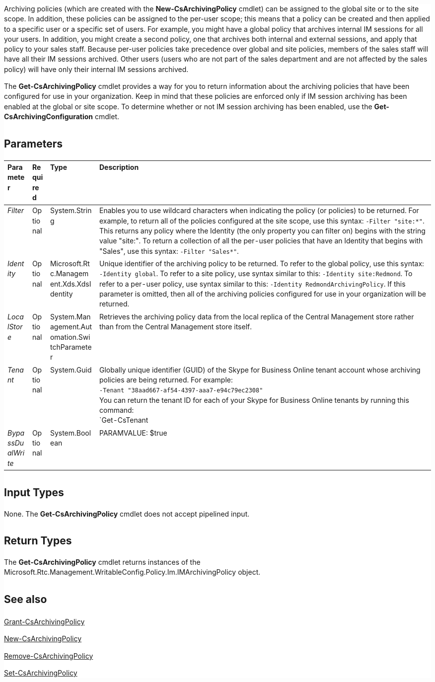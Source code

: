 Archiving policies (which are created with the **New-CsArchivingPolicy** cmdlet) can be assigned to the global site or to the site scope. In addition, these policies can be assigned to the per-user scope; this means that a policy can be created and then applied to a specific user or a specific set of users. For example, you might have a global policy that archives internal IM sessions for all your users. In addition, you might create a second policy, one that archives both internal and external sessions, and apply that policy to your sales staff. Because per-user policies take precedence over global and site policies, members of the sales staff will have all their IM sessions archived. Other users (users who are not part of the sales department and are not affected by the sales policy) will have only their internal IM sessions archived.
  
The **Get-CsArchivingPolicy** cmdlet provides a way for you to return information about the archiving policies that have been configured for use in your organization. Keep in mind that these policies are enforced only if IM session archiving has been enabled at the global or site scope. To determine whether or not IM session archiving has been enabled, use the **Get-CsArchivingConfiguration** cmdlet.
  
## Parameters

|**Parameter**|**Required**|**Type**|**Description**|
|:-----|:-----|:-----|:-----|
| _Filter_ <br/> |Optional  <br/> |System.String  <br/> |Enables you to use wildcard characters when indicating the policy (or policies) to be returned. For example, to return all of the policies configured at the site scope, use this syntax:  `-Filter "site:*"`. This returns any policy where the Identity (the only property you can filter on) begins with the string value "site:". To return a collection of all the per-user policies that have an Identity that begins with "Sales", use this syntax:  `-Filter "Sales*"`.  <br/> |
| _Identity_ <br/> |Optional  <br/> |Microsoft.Rtc.Management.Xds.XdsIdentity  <br/> |Unique identifier of the archiving policy to be returned. To refer to the global policy, use this syntax:  `-Identity global`. To refer to a site policy, use syntax similar to this:  `-Identity site:Redmond`. To refer to a per-user policy, use syntax similar to this:  `-Identity RedmondArchivingPolicy`. If this parameter is omitted, then all of the archiving policies configured for use in your organization will be returned.  <br/> |
| _LocalStore_ <br/> |Optional  <br/> |System.Management.Automation.SwitchParameter  <br/> |Retrieves the archiving policy data from the local replica of the Central Management store rather than from the Central Management store itself.  <br/> |
| _Tenant_ <br/> |Optional  <br/> |System.Guid  <br/> |Globally unique identifier (GUID) of the Skype for Business Online tenant account whose archiving policies are being returned. For example:  <br/>  `-Tenant "38aad667-af54-4397-aaa7-e94c79ec2308"` <br/> You can return the tenant ID for each of your Skype for Business Online tenants by running this command:  <br/>  `Get-CsTenant | Select-Object DisplayName, TenantID` <br/> |
| _BypassDualWrite_ <br/> |Optional  <br/> |System.Boolean  <br/> |PARAMVALUE: $true | $false  <br/> |
   
## Input Types

None. The **Get-CsArchivingPolicy** cmdlet does not accept pipelined input.
  
## Return Types

The **Get-CsArchivingPolicy** cmdlet returns instances of the Microsoft.Rtc.Management.WritableConfig.Policy.Im.IMArchivingPolicy object.
  
## See also

#### 

[Grant-CsArchivingPolicy](grant-csarchivingpolicy.md)
  
[New-CsArchivingPolicy](new-csarchivingpolicy.md)
  
[Remove-CsArchivingPolicy](remove-csarchivingpolicy.md)
  
[Set-CsArchivingPolicy](set-csarchivingpolicy.md)

